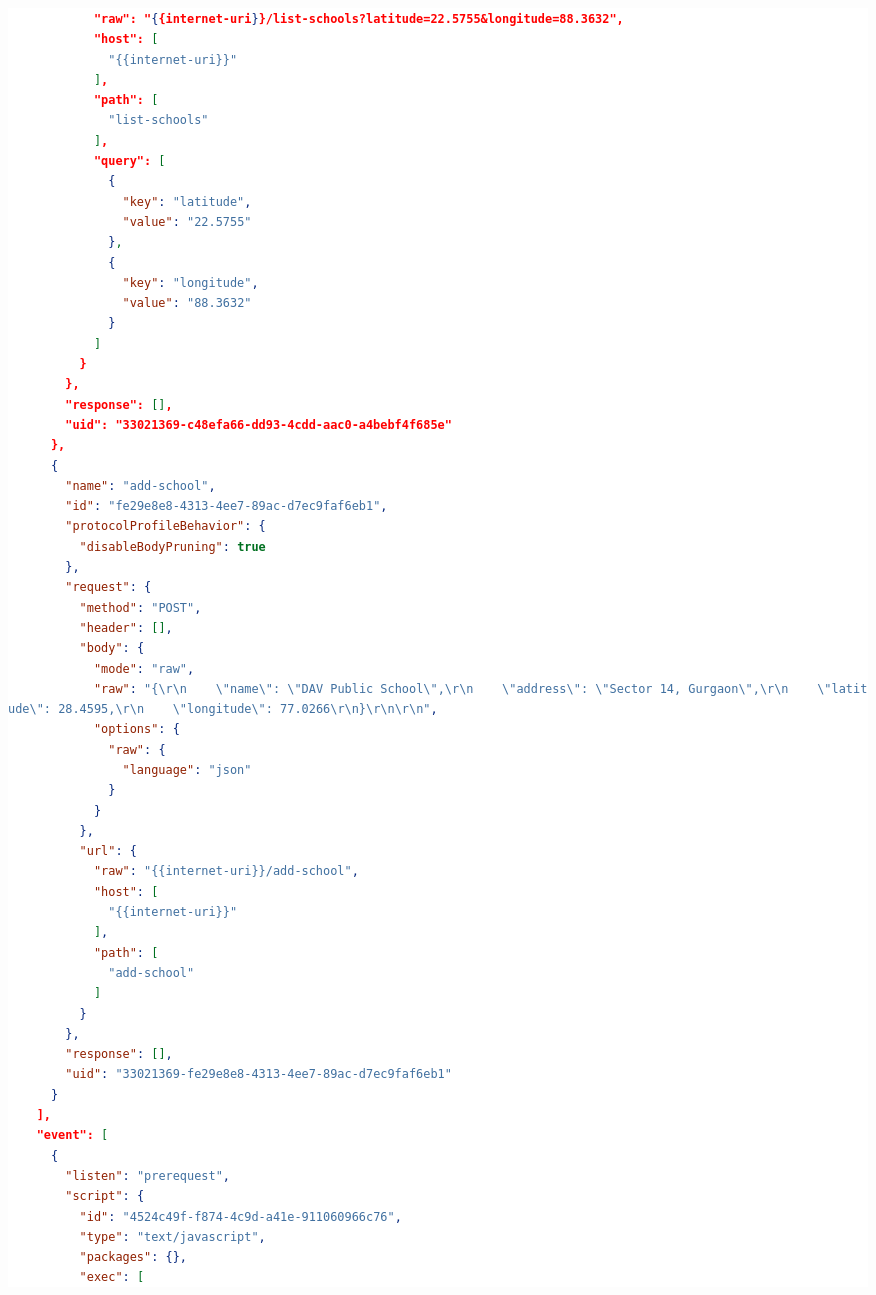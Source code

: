 ```json
            "raw": "{{internet-uri}}/list-schools?latitude=22.5755&longitude=88.3632",
            "host": [
              "{{internet-uri}}"
            ],
            "path": [
              "list-schools"
            ],
            "query": [
              {
                "key": "latitude",
                "value": "22.5755"
              },
              {
                "key": "longitude",
                "value": "88.3632"
              }
            ]
          }
        },
        "response": [],
        "uid": "33021369-c48efa66-dd93-4cdd-aac0-a4bebf4f685e"
      },
      {
        "name": "add-school",
        "id": "fe29e8e8-4313-4ee7-89ac-d7ec9faf6eb1",
        "protocolProfileBehavior": {
          "disableBodyPruning": true
        },
        "request": {
          "method": "POST",
          "header": [],
          "body": {
            "mode": "raw",
            "raw": "{\r\n    \"name\": \"DAV Public School\",\r\n    \"address\": \"Sector 14, Gurgaon\",\r\n    \"latitude\": 28.4595,\r\n    \"longitude\": 77.0266\r\n}\r\n\r\n",
            "options": {
              "raw": {
                "language": "json"
              }
            }
          },
          "url": {
            "raw": "{{internet-uri}}/add-school",
            "host": [
              "{{internet-uri}}"
            ],
            "path": [
              "add-school"
            ]
          }
        },
        "response": [],
        "uid": "33021369-fe29e8e8-4313-4ee7-89ac-d7ec9faf6eb1"
      }
    ],
    "event": [
      {
        "listen": "prerequest",
        "script": {
          "id": "4524c49f-f874-4c9d-a41e-911060966c76",
          "type": "text/javascript",
          "packages": {},
          "exec": [
```